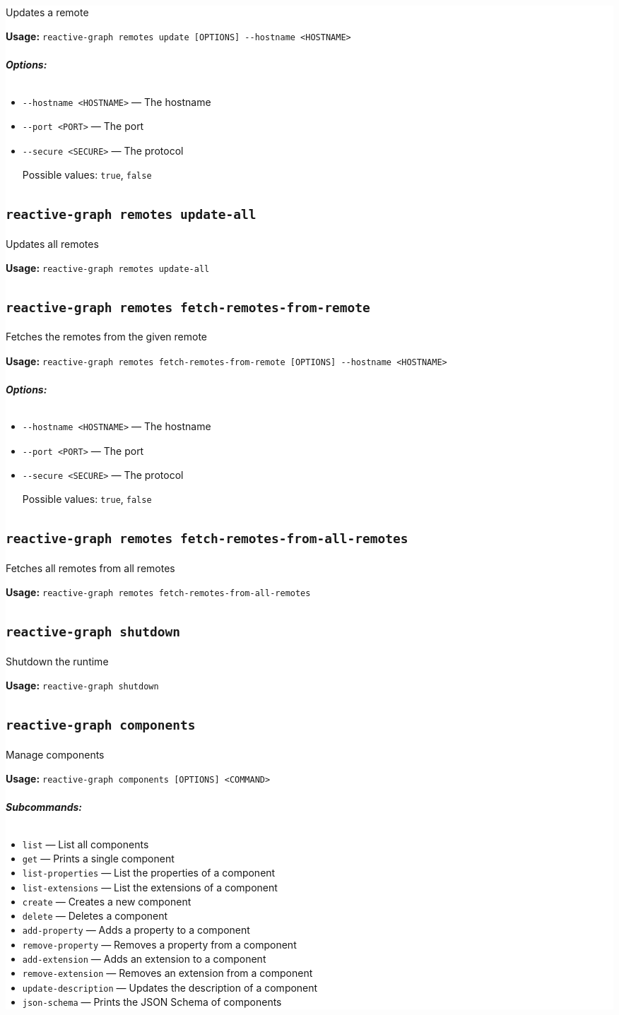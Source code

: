 Updates a remote

**Usage:** `reactive-graph remotes update [OPTIONS] --hostname <HOSTNAME>`

###### **Options:**

* `--hostname <HOSTNAME>` — The hostname
* `--port <PORT>` — The port
* `--secure <SECURE>` — The protocol

  Possible values: `true`, `false`

## `reactive-graph remotes update-all`

Updates all remotes

**Usage:** `reactive-graph remotes update-all`

## `reactive-graph remotes fetch-remotes-from-remote`

Fetches the remotes from the given remote

**Usage:** `reactive-graph remotes fetch-remotes-from-remote [OPTIONS] --hostname <HOSTNAME>`

###### **Options:**

* `--hostname <HOSTNAME>` — The hostname
* `--port <PORT>` — The port
* `--secure <SECURE>` — The protocol

  Possible values: `true`, `false`

## `reactive-graph remotes fetch-remotes-from-all-remotes`

Fetches all remotes from all remotes

**Usage:** `reactive-graph remotes fetch-remotes-from-all-remotes`

## `reactive-graph shutdown`

Shutdown the runtime

**Usage:** `reactive-graph shutdown`

## `reactive-graph components`

Manage components

**Usage:** `reactive-graph components [OPTIONS] <COMMAND>`

###### **Subcommands:**

* `list` — List all components
* `get` — Prints a single component
* `list-properties` — List the properties of a component
* `list-extensions` — List the extensions of a component
* `create` — Creates a new component
* `delete` — Deletes a component
* `add-property` — Adds a property to a component
* `remove-property` — Removes a property from a component
* `add-extension` — Adds an extension to a component
* `remove-extension` — Removes an extension from a component
* `update-description` — Updates the description of a component
* `json-schema` — Prints the JSON Schema of components
